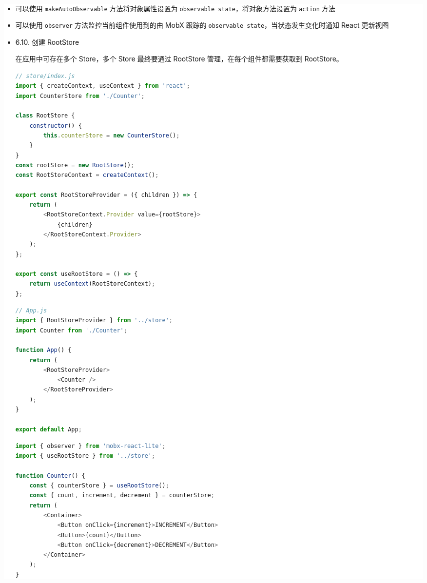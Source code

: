 -   可以使用 `makeAutoObservable` 方法将对象属性设置为 `observable state`，将对象方法设置为 `action` 方法

-   可以使用 `observer` 方法监控当前组件使用到的由 MobX 跟踪的 `observable state`，当状态发生变化时通知 React 更新视图

-   6.10. 创建 RootStore

    在应用中可存在多个 Store，多个 Store 最终要通过 RootStore 管理，在每个组件都需要获取到 RootStore。

    ```js
    // store/index.js
    import { createContext, useContext } from 'react';
    import CounterStore from './Counter';

    class RootStore {
        constructor() {
            this.counterStore = new CounterStore();
        }
    }
    const rootStore = new RootStore();
    const RootStoreContext = createContext();

    export const RootStoreProvider = ({ children }) => {
        return (
            <RootStoreContext.Provider value={rootStore}>
                {children}
            </RootStoreContext.Provider>
        );
    };

    export const useRootStore = () => {
        return useContext(RootStoreContext);
    };
    ```

    ```js
    // App.js
    import { RootStoreProvider } from '../store';
    import Counter from './Counter';

    function App() {
        return (
            <RootStoreProvider>
                <Counter />
            </RootStoreProvider>
        );
    }

    export default App;
    ```

    ```js
    import { observer } from 'mobx-react-lite';
    import { useRootStore } from '../store';

    function Counter() {
        const { counterStore } = useRootStore();
        const { count, increment, decrement } = counterStore;
        return (
            <Container>
                <Button onClick={increment}>INCREMENT</Button>
                <Button>{count}</Button>
                <Button onClick={decrement}>DECREMENT</Button>
            </Container>
        );
    }
